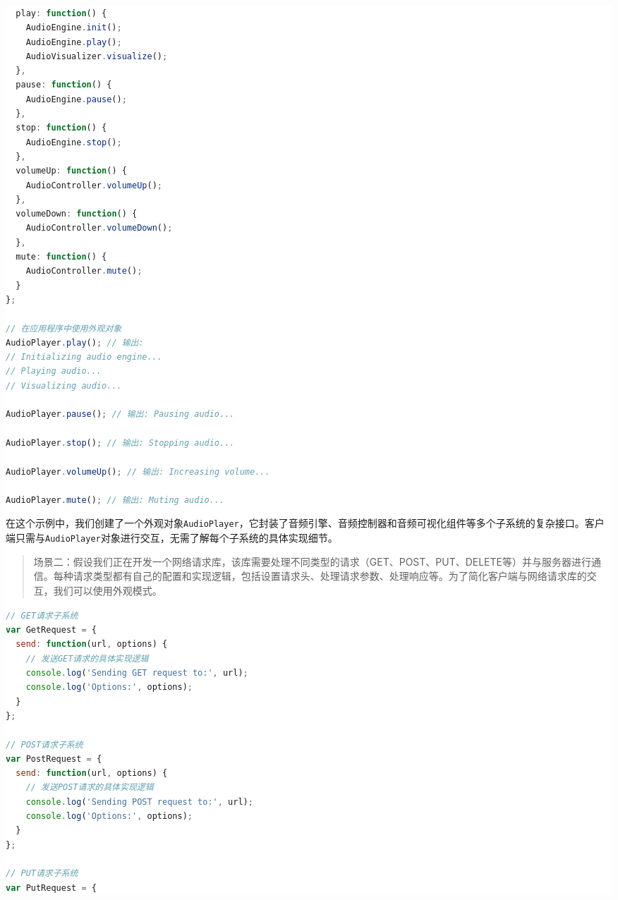 ```js
  play: function() {
    AudioEngine.init();
    AudioEngine.play();
    AudioVisualizer.visualize();
  },
  pause: function() {
    AudioEngine.pause();
  },
  stop: function() {
    AudioEngine.stop();
  },
  volumeUp: function() {
    AudioController.volumeUp();
  },
  volumeDown: function() {
    AudioController.volumeDown();
  },
  mute: function() {
    AudioController.mute();
  }
};

// 在应用程序中使用外观对象
AudioPlayer.play(); // 输出:
// Initializing audio engine...
// Playing audio...
// Visualizing audio...

AudioPlayer.pause(); // 输出: Pausing audio...

AudioPlayer.stop(); // 输出: Stopping audio...

AudioPlayer.volumeUp(); // 输出: Increasing volume...

AudioPlayer.mute(); // 输出: Muting audio...
```

在这个示例中，我们创建了一个外观对象`AudioPlayer`，它封装了音频引擎、音频控制器和音频可视化组件等多个子系统的复杂接口。客户端只需与`AudioPlayer`对象进行交互，无需了解每个子系统的具体实现细节。

> 场景二：假设我们正在开发一个网络请求库，该库需要处理不同类型的请求（GET、POST、PUT、DELETE等）并与服务器进行通信。每种请求类型都有自己的配置和实现逻辑，包括设置请求头、处理请求参数、处理响应等。为了简化客户端与网络请求库的交互，我们可以使用外观模式。

```js
// GET请求子系统
var GetRequest = {
  send: function(url, options) {
    // 发送GET请求的具体实现逻辑
    console.log('Sending GET request to:', url);
    console.log('Options:', options);
  }
};

// POST请求子系统
var PostRequest = {
  send: function(url, options) {
    // 发送POST请求的具体实现逻辑
    console.log('Sending POST request to:', url);
    console.log('Options:', options);
  }
};

// PUT请求子系统
var PutRequest = {
```